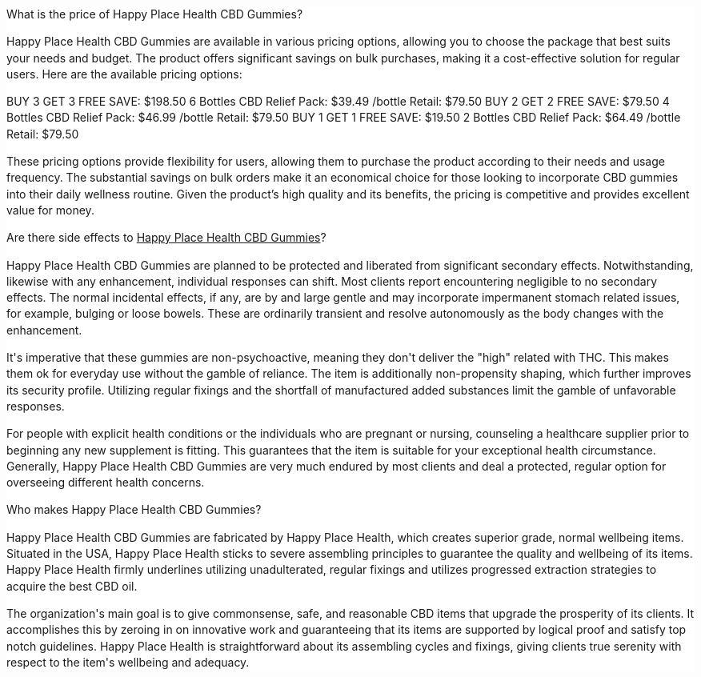 What is the price of Happy Place Health CBD Gummies?

Happy Place Health CBD Gummies are available in various pricing options, allowing you to choose the package that best suits your needs and budget. The product offers significant savings on bulk purchases, making it a cost-effective solution for regular users. Here are the available pricing options:

BUY 3 GET 3 FREE
SAVE: $198.50
6 Bottles CBD Relief Pack: $39.49 /bottle
Retail: $79.50
BUY 2 GET 2 FREE
SAVE: $79.50
4 Bottles CBD Relief Pack: $46.99 /bottle
Retail: $79.50
BUY 1 GET 1 FREE
SAVE: $19.50
2 Bottles CBD Relief Pack: $64.49 /bottle
Retail: $79.50

These pricing options provide flexibility for users, allowing them to purchase the product according to their needs and usage frequency. The substantial savings on bulk orders make it an economical choice for those looking to incorporate CBD gummies into their daily wellness routine. Given the product’s high quality and its benefits, the pricing is competitive and provides excellent value for money.


Are there side effects to [Happy Place Health CBD Gummies](https://supplementcarts.com/happy-place-health-cbd-gummies-official/)?

Happy Place Health CBD Gummies are planned to be protected and liberated from significant secondary effects. Notwithstanding, likewise with any enhancement, individual responses can shift. Most clients report encountering negligible to no secondary effects. The normal incidental effects, if any, are by and large gentle and may incorporate impermanent stomach related issues, for example, bulging or loose bowels. These are ordinarily transient and resolve autonomously as the body changes with the enhancement.

It's imperative that these gummies are non-psychoactive, meaning they don't deliver the "high" related with THC. This makes them ok for everyday use without the gamble of reliance. The item is additionally non-propensity shaping, which further improves its security profile. Utilizing regular fixings and the shortfall of manufactured added substances limit the gamble of unfavorable responses.

For people with explicit health conditions or the individuals who are pregnant or nursing, counseling a healthcare supplier prior to beginning any new supplement is fitting. This guarantees that the item is suitable for your exceptional health circumstance. Generally, Happy Place Health CBD Gummies are very much endured by most clients and deal a protected, regular option for overseeing different health concerns.

Who makes Happy Place Health CBD Gummies?

Happy Place Health CBD Gummies are fabricated by Happy Place Health, which creates superior grade, normal wellbeing items. Situated in the USA, Happy Place Health sticks to severe assembling principles to guarantee the quality and wellbeing of its items. Happy Place Health firmly underlines utilizing unadulterated, regular fixings and utilizes progressed extraction strategies to acquire the best CBD oil.

The organization's main goal is to give commonsense, safe, and reasonable CBD items that upgrade the prosperity of its clients. It accomplishes this by zeroing in on innovative work and guaranteeing that its items are supported by logical proof and satisfy top notch guidelines. Happy Place Health is straightforward about its assembling cycles and fixings, giving clients true serenity with respect to the item's wellbeing and adequacy.
